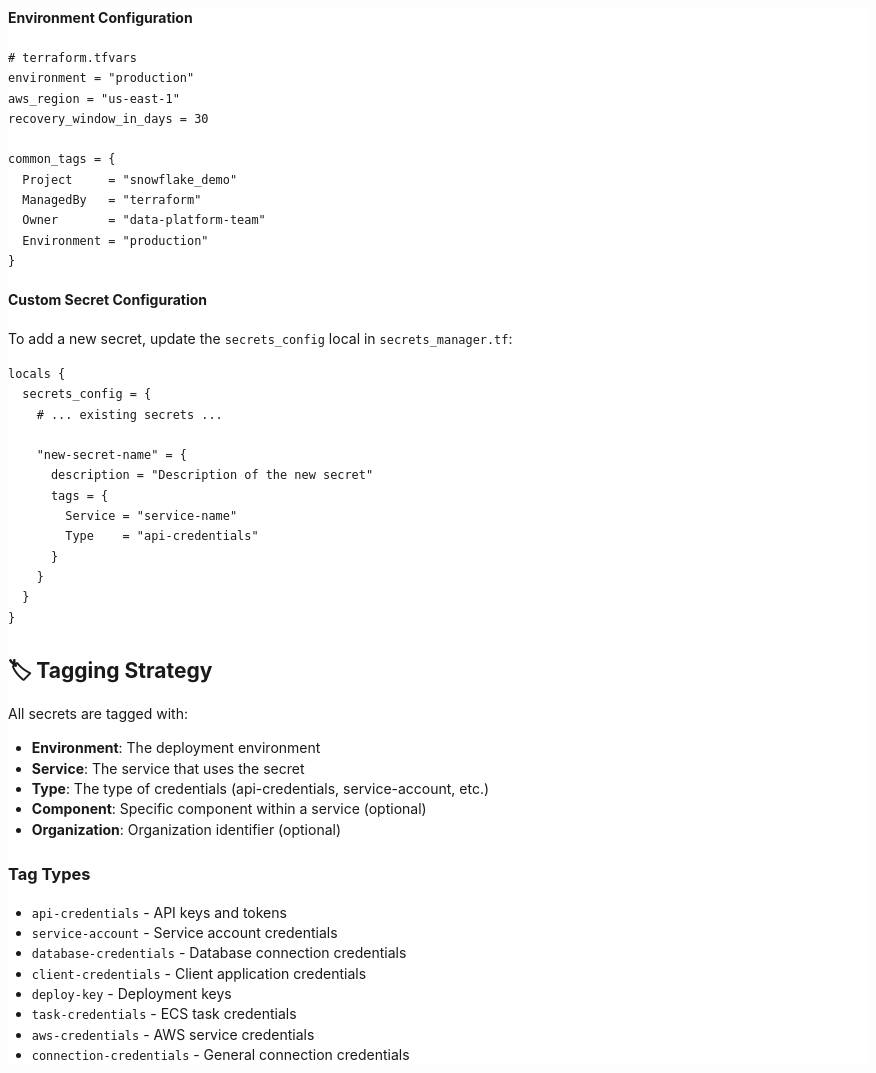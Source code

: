 #### Environment Configuration
```hcl
# terraform.tfvars
environment = "production"
aws_region = "us-east-1"
recovery_window_in_days = 30

common_tags = {
  Project     = "snowflake_demo"
  ManagedBy   = "terraform"
  Owner       = "data-platform-team"
  Environment = "production"
}
```

#### Custom Secret Configuration
To add a new secret, update the `secrets_config` local in `secrets_manager.tf`:

```hcl
locals {
  secrets_config = {
    # ... existing secrets ...
    
    "new-secret-name" = {
      description = "Description of the new secret"
      tags = {
        Service = "service-name"
        Type    = "api-credentials"
      }
    }
  }
}
```

## 🏷️ Tagging Strategy

All secrets are tagged with:
- **Environment**: The deployment environment
- **Service**: The service that uses the secret
- **Type**: The type of credentials (api-credentials, service-account, etc.)
- **Component**: Specific component within a service (optional)
- **Organization**: Organization identifier (optional)

### Tag Types
- `api-credentials` - API keys and tokens
- `service-account` - Service account credentials
- `database-credentials` - Database connection credentials
- `client-credentials` - Client application credentials
- `deploy-key` - Deployment keys
- `task-credentials` - ECS task credentials
- `aws-credentials` - AWS service credentials
- `connection-credentials` - General connection credentials
